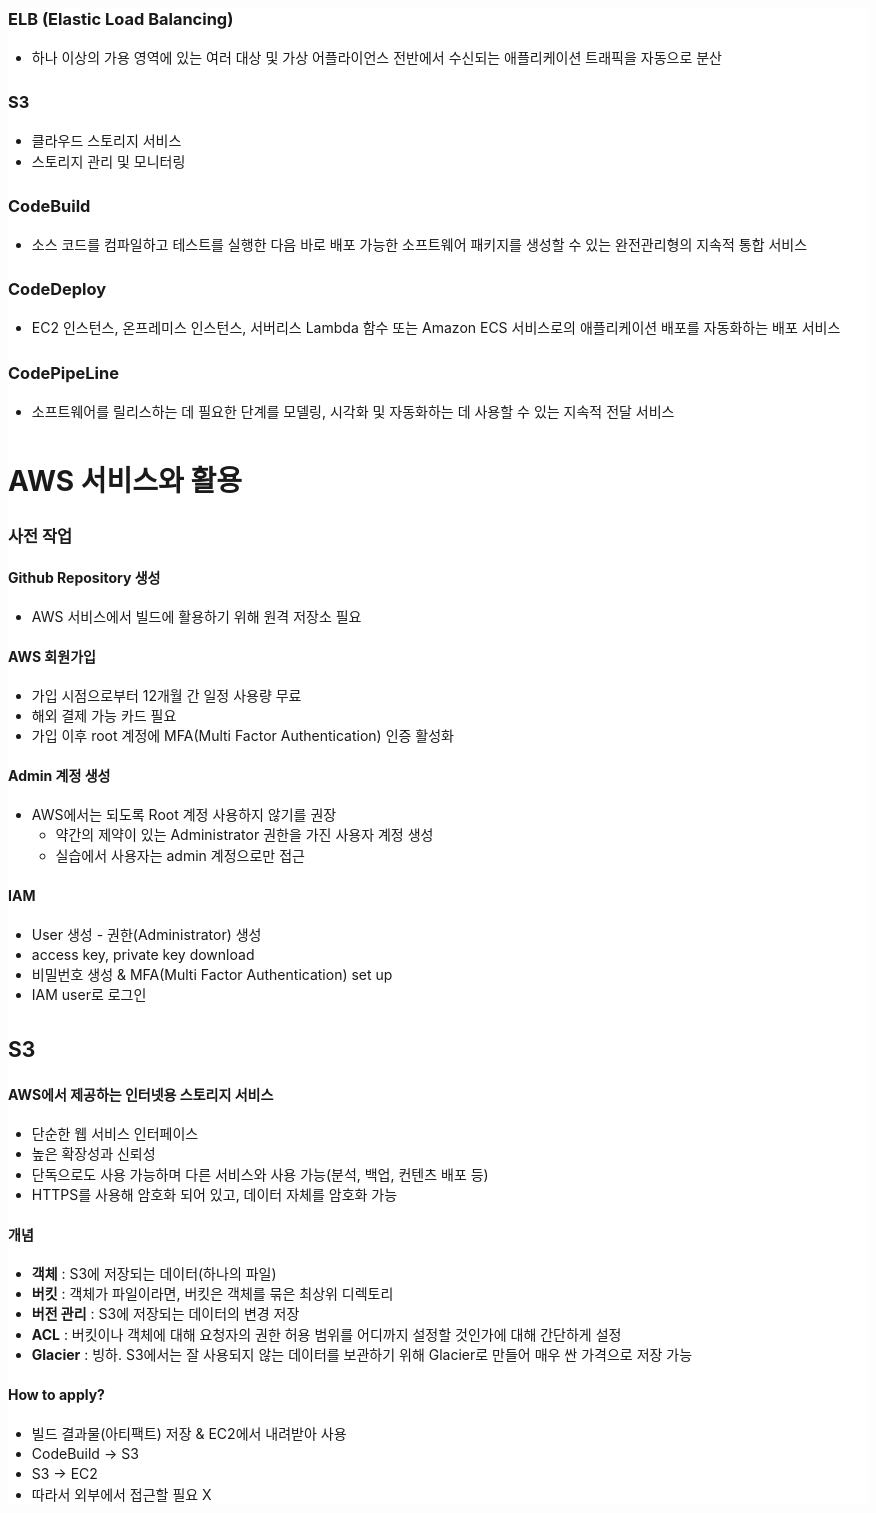 ### ELB (Elastic Load Balancing)
- 하나 이상의 가용 영역에 있는 여러 대상 및 가상 어플라이언스 전반에서 수신되는 애플리케이션 트래픽을 자동으로 분산 

### S3
- 클라우드 스토리지 서비스
- 스토리지 관리 및 모니터링

### CodeBuild
- 소스 코드를 컴파일하고 테스트를 실행한 다음 바로 배포 가능한 소프트웨어 패키지를 생성할 수 있는 완전관리형의 지속적 통합 서비스

### CodeDeploy
- EC2 인스턴스, 온프레미스 인스턴스, 서버리스 Lambda 함수 또는 Amazon ECS 서비스로의 애플리케이션 배포를 자동화하는 배포 서비스

### CodePipeLine
- 소프트웨어를 릴리스하는 데 필요한 단계를 모델링, 시각화 및 자동화하는 데 사용할 수 있는 지속적 전달 서비스

# AWS 서비스와 활용
### 사전 작업
#### Github Repository 생성
- AWS 서비스에서 빌드에 활용하기 위해 원격 저장소 필요

#### AWS 회원가입
- 가입 시점으로부터 12개월 간 일정 사용량 무료
- 해외 결제 가능 카드 필요
- 가입 이후 root 계정에 MFA(Multi Factor Authentication) 인증 활성화

#### Admin 계정 생성
- AWS에서는 되도록 Root 계정 사용하지 않기를 권장
  - 약간의 제약이 있는 Administrator 권한을 가진 사용자 계정 생성
  - 실습에서 사용자는 admin 계정으로만 접근

#### IAM
- User 생성 - 권한(Administrator) 생성
- access key, private key download
- 비밀번호 생성 & MFA(Multi Factor Authentication) set up
- IAM user로 로그인

## S3
#### AWS에서 제공하는 인터넷용 스토리지 서비스
  - 단순한 웹 서비스 인터페이스
  - 높은 확장성과 신뢰성
  - 단독으로도 사용 가능하며 다른 서비스와 사용 가능(분석, 백업, 컨텐츠 배포 등)
  - HTTPS를 사용해 암호화 되어 있고, 데이터 자체를 암호화 가능
#### 개념
  - **객체** : S3에 저장되는 데이터(하나의 파일)
  - **버킷** : 객체가 파일이라면, 버킷은 객체를 묶은 최상위 디렉토리
  - **버전 관리** : S3에 저장되는 데이터의 변경 저장
  - **ACL** : 버킷이나 객체에 대해 요청자의 권한 허용 범위를 어디까지 설정할 것인가에 대해 간단하게 설정
  - **Glacier** : 빙하. S3에서는 잘 사용되지 않는 데이터를 보관하기 위해 Glacier로 만들어 매우 싼 가격으로 저장 가능
#### How to apply?
  - 빌드 결과물(아티팩트) 저장 & EC2에서 내려받아 사용
  - CodeBuild -> S3
  - S3 -> EC2
  - 따라서 외부에서 접근할 필요 X
